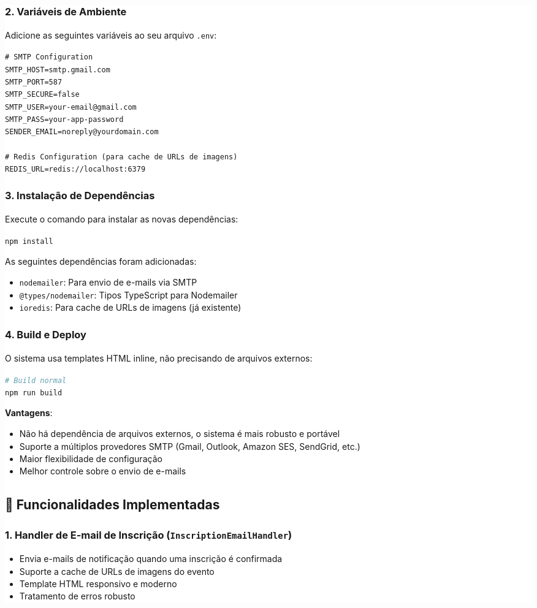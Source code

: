 ### 2. Variáveis de Ambiente

Adicione as seguintes variáveis ao seu arquivo `.env`:

```env
# SMTP Configuration
SMTP_HOST=smtp.gmail.com
SMTP_PORT=587
SMTP_SECURE=false
SMTP_USER=your-email@gmail.com
SMTP_PASS=your-app-password
SENDER_EMAIL=noreply@yourdomain.com

# Redis Configuration (para cache de URLs de imagens)
REDIS_URL=redis://localhost:6379
```

### 3. Instalação de Dependências

Execute o comando para instalar as novas dependências:

```bash
npm install
```

As seguintes dependências foram adicionadas:

- `nodemailer`: Para envio de e-mails via SMTP
- `@types/nodemailer`: Tipos TypeScript para Nodemailer
- `ioredis`: Para cache de URLs de imagens (já existente)

### 4. Build e Deploy

O sistema usa templates HTML inline, não precisando de arquivos externos:

```bash
# Build normal
npm run build
```

**Vantagens**:

- Não há dependência de arquivos externos, o sistema é mais robusto e portável
- Suporte a múltiplos provedores SMTP (Gmail, Outlook, Amazon SES, SendGrid, etc.)
- Maior flexibilidade de configuração
- Melhor controle sobre o envio de e-mails

## 📧 Funcionalidades Implementadas

### 1. **Handler de E-mail de Inscrição** (`InscriptionEmailHandler`)

- Envia e-mails de notificação quando uma inscrição é confirmada
- Suporte a cache de URLs de imagens do evento
- Template HTML responsivo e moderno
- Tratamento de erros robusto
